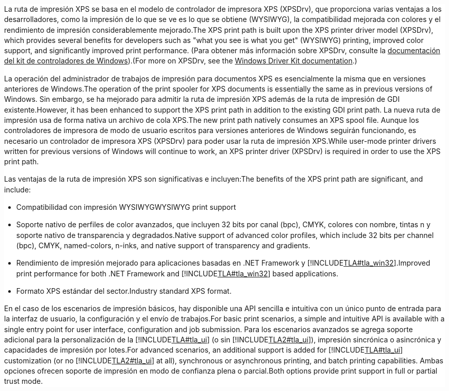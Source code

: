 <span data-ttu-id="25fd9-120">La ruta de impresión XPS se basa en el modelo de controlador de impresora XPS (XPSDrv), que proporciona varias ventajas a los desarrolladores, como la impresión de lo que se ve es lo que se obtiene (WYSIWYG), la compatibilidad mejorada con colores y el rendimiento de impresión considerablemente mejorado.</span><span class="sxs-lookup"><span data-stu-id="25fd9-120">The XPS print path is built upon the XPS printer driver model (XPSDrv), which provides several benefits for developers such as "what you see is what you get" (WYSIWYG) printing, improved color support, and significantly improved print performance.</span></span> <span data-ttu-id="25fd9-121">(Para obtener más información sobre XPSDrv, consulte la [documentación del kit de controladores de Windows](/windows-hardware/drivers/)).</span><span class="sxs-lookup"><span data-stu-id="25fd9-121">(For more on XPSDrv, see the [Windows Driver Kit documentation](/windows-hardware/drivers/).)</span></span>  
  
 <span data-ttu-id="25fd9-122">La operación del administrador de trabajos de impresión para documentos XPS es esencialmente la misma que en versiones anteriores de Windows.</span><span class="sxs-lookup"><span data-stu-id="25fd9-122">The operation of the print spooler for XPS documents is essentially the same as in previous versions of Windows.</span></span> <span data-ttu-id="25fd9-123">Sin embargo, se ha mejorado para admitir la ruta de impresión XPS además de la ruta de impresión de GDI existente.</span><span class="sxs-lookup"><span data-stu-id="25fd9-123">However, it has been enhanced to support the XPS print path in addition to the existing GDI print path.</span></span> <span data-ttu-id="25fd9-124">La nueva ruta de impresión usa de forma nativa un archivo de cola XPS.</span><span class="sxs-lookup"><span data-stu-id="25fd9-124">The new print path natively consumes an XPS spool file.</span></span> <span data-ttu-id="25fd9-125">Aunque los controladores de impresora de modo de usuario escritos para versiones anteriores de Windows seguirán funcionando, es necesario un controlador de impresora XPS (XPSDrv) para poder usar la ruta de impresión XPS.</span><span class="sxs-lookup"><span data-stu-id="25fd9-125">While user-mode printer drivers written for previous versions of Windows will continue to work, an XPS printer driver (XPSDrv) is required in order to use the XPS print path.</span></span>  
  
 <span data-ttu-id="25fd9-126">Las ventajas de la ruta de impresión XPS son significativas e incluyen:</span><span class="sxs-lookup"><span data-stu-id="25fd9-126">The benefits of the XPS print path are significant, and include:</span></span>  
  
- <span data-ttu-id="25fd9-127">Compatibilidad con impresión WYSIWYG</span><span class="sxs-lookup"><span data-stu-id="25fd9-127">WYSIWYG print support</span></span>  
  
- <span data-ttu-id="25fd9-128">Soporte nativo de perfiles de color avanzados, que incluyen 32 bits por canal (bpc), CMYK, colores con nombre, tintas n y soporte nativo de transparencia y degradados.</span><span class="sxs-lookup"><span data-stu-id="25fd9-128">Native support of advanced color profiles, which include 32 bits per channel (bpc), CMYK, named-colors, n-inks, and native support of transparency and gradients.</span></span>  
  
- <span data-ttu-id="25fd9-129">Rendimiento de impresión mejorado para aplicaciones basadas en .NET Framework y [!INCLUDE[TLA#tla_win32](../../../../includes/tlasharptla-win32-md.md)].</span><span class="sxs-lookup"><span data-stu-id="25fd9-129">Improved print performance for both .NET Framework and [!INCLUDE[TLA#tla_win32](../../../../includes/tlasharptla-win32-md.md)] based applications.</span></span>  
  
- <span data-ttu-id="25fd9-130">Formato XPS estándar del sector.</span><span class="sxs-lookup"><span data-stu-id="25fd9-130">Industry standard XPS format.</span></span>  
  
 <span data-ttu-id="25fd9-131">En el caso de los escenarios de impresión básicos, hay disponible una API sencilla e intuitiva con un único punto de entrada para la interfaz de usuario, la configuración y el envío de trabajos.</span><span class="sxs-lookup"><span data-stu-id="25fd9-131">For basic print scenarios, a simple and intuitive API is available with a single entry point for user interface, configuration and job submission.</span></span> <span data-ttu-id="25fd9-132">Para los escenarios avanzados se agrega soporte adicional para la personalización de la [!INCLUDE[TLA#tla_ui](../../../../includes/tlasharptla-ui-md.md)] (o sin [!INCLUDE[TLA2#tla_ui](../../../../includes/tla2sharptla-ui-md.md)]), impresión sincrónica o asincrónica y capacidades de impresión por lotes.</span><span class="sxs-lookup"><span data-stu-id="25fd9-132">For advanced scenarios, an additional support is added for [!INCLUDE[TLA#tla_ui](../../../../includes/tlasharptla-ui-md.md)] customization (or no [!INCLUDE[TLA2#tla_ui](../../../../includes/tla2sharptla-ui-md.md)] at all), synchronous or asynchronous printing, and batch printing capabilities.</span></span> <span data-ttu-id="25fd9-133">Ambas opciones ofrecen soporte de impresión en modo de confianza plena o parcial.</span><span class="sxs-lookup"><span data-stu-id="25fd9-133">Both options provide print support in full or partial trust mode.</span></span>  
  